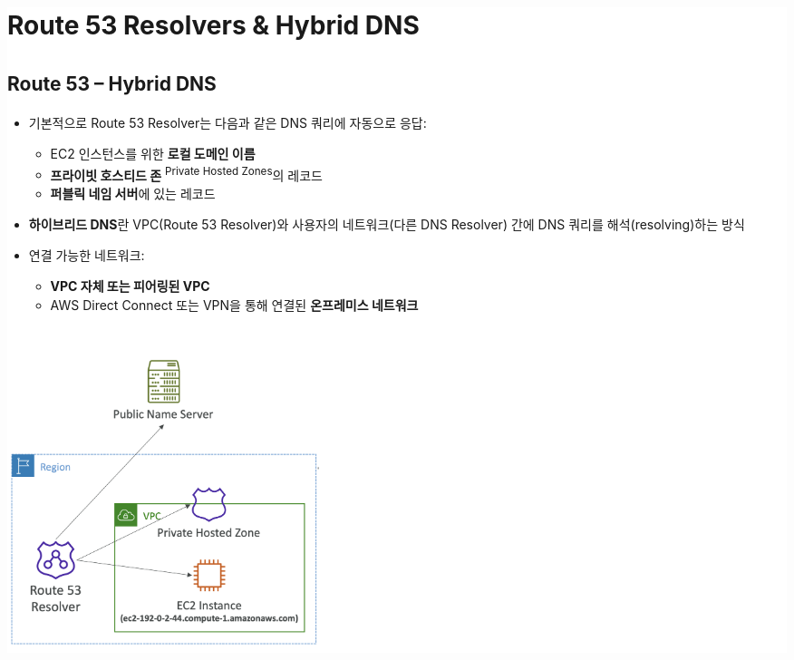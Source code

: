 # Route 53 Resolvers & Hybrid DNS

## Route 53 – Hybrid DNS

- 기본적으로 Route 53 Resolver는 다음과 같은 DNS 쿼리에 자동으로 응답:
  - EC2 인스턴스를 위한 **로컬 도메인 이름**
  - **프라이빗 호스티드 존** <sup>Private Hosted Zones</sup>의 레코드
  - **퍼블릭 네임 서버**에 있는 레코드
- **하이브리드 DNS**란 VPC(Route 53 Resolver)와 사용자의 네트워크(다른 DNS Resolver) 간에 DNS 쿼리를 해석(resolving)하는 방식

- 연결 가능한 네트워크:
  - **VPC 자체 또는 피어링된 VPC**
  - AWS Direct Connect 또는 VPN을 통해 연결된 **온프레미스 네트워크**

<br/><img src="./img/route53_resolvers_hybrid_dns_img1.png" alt="Route 53 Hybrid DNS" width="40%" /><br/>
